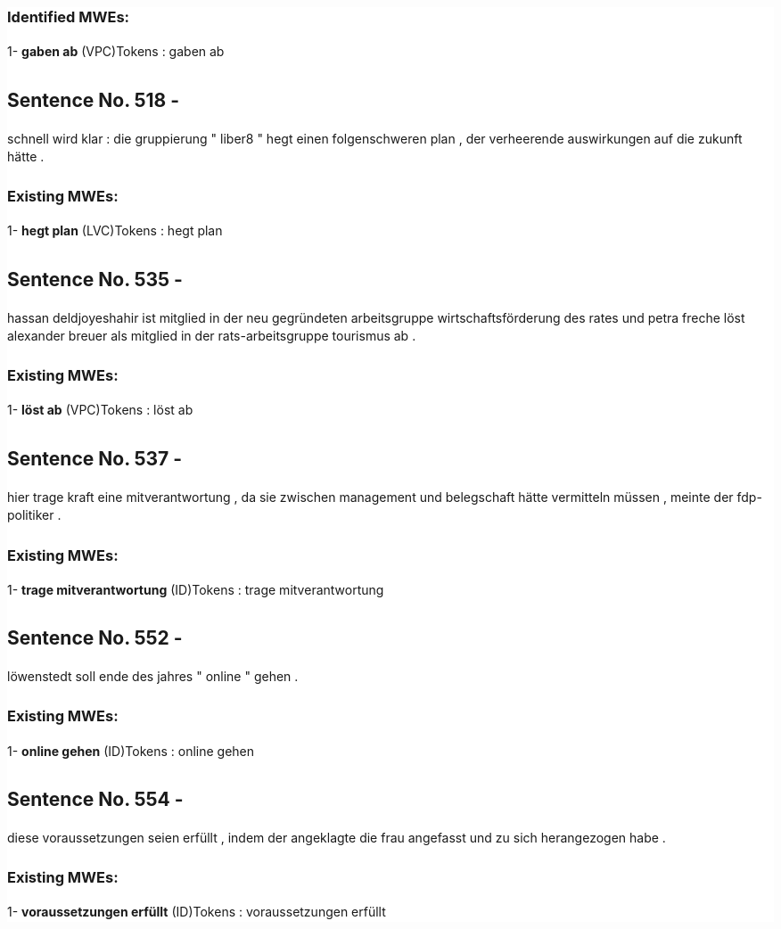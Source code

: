 ### Identified MWEs: 
1- **gaben ab** (VPC)Tokens : 
gaben
ab

## Sentence No. 518 - 
schnell wird klar : die gruppierung " liber8 " hegt einen folgenschweren plan , der verheerende auswirkungen auf die zukunft hätte . 
### Existing MWEs: 
1- **hegt plan** (LVC)Tokens : 
hegt
plan

## Sentence No. 535 - 
hassan deldjoyeshahir ist mitglied in der neu gegründeten arbeitsgruppe wirtschaftsförderung des rates und petra freche löst alexander breuer als mitglied in der rats-arbeitsgruppe tourismus ab . 
### Existing MWEs: 
1- **löst ab** (VPC)Tokens : 
löst
ab

## Sentence No. 537 - 
hier trage kraft eine mitverantwortung , da sie zwischen management und belegschaft hätte vermitteln müssen , meinte der fdp-politiker . 
### Existing MWEs: 
1- **trage mitverantwortung** (ID)Tokens : 
trage
mitverantwortung

## Sentence No. 552 - 
löwenstedt soll ende des jahres " online " gehen . 
### Existing MWEs: 
1- **online gehen** (ID)Tokens : 
online
gehen

## Sentence No. 554 - 
diese voraussetzungen seien erfüllt , indem der angeklagte die frau angefasst und zu sich herangezogen habe . 
### Existing MWEs: 
1- **voraussetzungen erfüllt** (ID)Tokens : 
voraussetzungen
erfüllt
